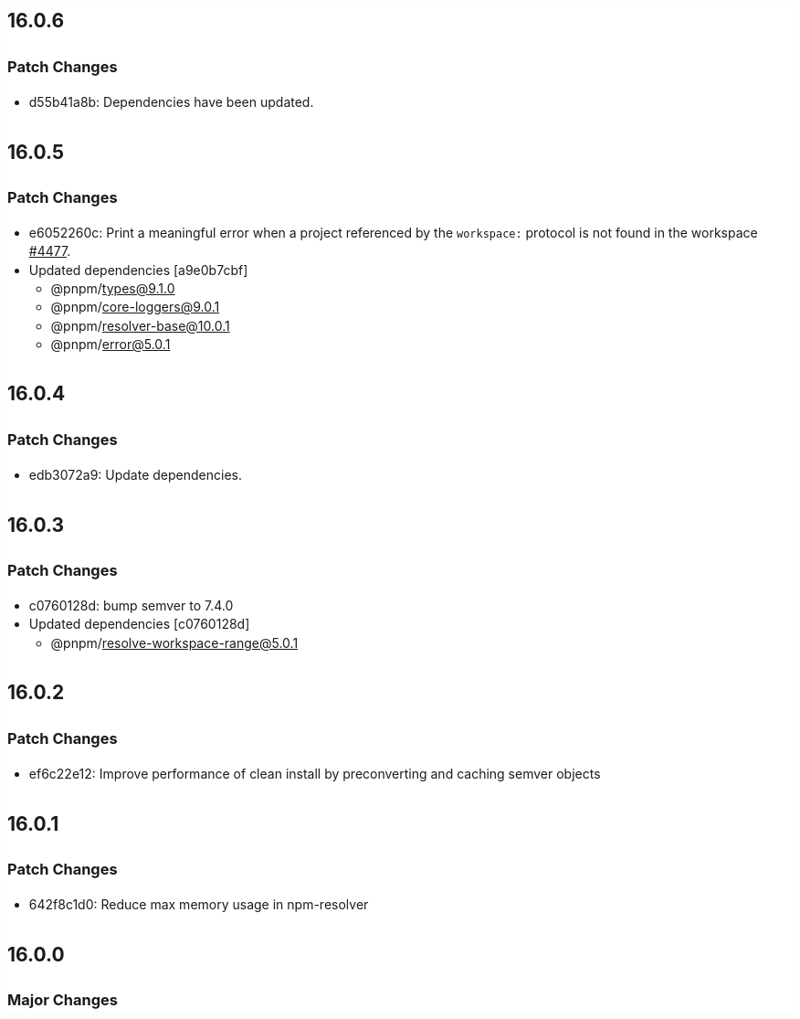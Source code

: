 ## 16.0.6

### Patch Changes

- d55b41a8b: Dependencies have been updated.

## 16.0.5

### Patch Changes

- e6052260c: Print a meaningful error when a project referenced by the `workspace:` protocol is not found in the workspace [#4477](https://github.com/pnpm/pnpm/issues/4477).
- Updated dependencies [a9e0b7cbf]
  - @pnpm/types@9.1.0
  - @pnpm/core-loggers@9.0.1
  - @pnpm/resolver-base@10.0.1
  - @pnpm/error@5.0.1

## 16.0.4

### Patch Changes

- edb3072a9: Update dependencies.

## 16.0.3

### Patch Changes

- c0760128d: bump semver to 7.4.0
- Updated dependencies [c0760128d]
  - @pnpm/resolve-workspace-range@5.0.1

## 16.0.2

### Patch Changes

- ef6c22e12: Improve performance of clean install by preconverting and caching semver objects

## 16.0.1

### Patch Changes

- 642f8c1d0: Reduce max memory usage in npm-resolver

## 16.0.0

### Major Changes
